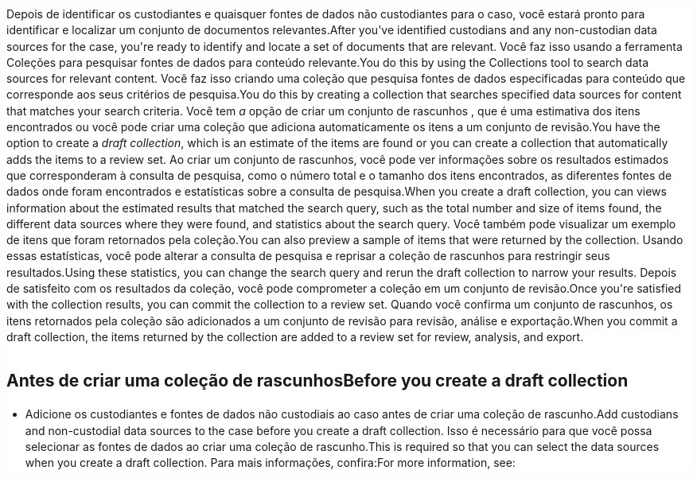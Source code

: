<span data-ttu-id="4a8da-105">Depois de identificar os custodiantes e quaisquer fontes de dados não custodiantes para o caso, você estará pronto para identificar e localizar um conjunto de documentos relevantes.</span><span class="sxs-lookup"><span data-stu-id="4a8da-105">After you've identified custodians and any non-custodian data sources for the case, you're ready to identify and locate a set of documents that are relevant.</span></span> <span data-ttu-id="4a8da-106">Você faz isso usando a ferramenta Coleções para pesquisar fontes de dados para conteúdo relevante.</span><span class="sxs-lookup"><span data-stu-id="4a8da-106">You do this by using the Collections tool to search data sources for relevant content.</span></span> <span data-ttu-id="4a8da-107">Você faz isso criando uma coleção que pesquisa fontes de dados especificadas para conteúdo que corresponde aos seus critérios de pesquisa.</span><span class="sxs-lookup"><span data-stu-id="4a8da-107">You do this by creating a collection that searches specified data sources for content that matches your search criteria.</span></span> <span data-ttu-id="4a8da-108">Você tem *a* opção de criar um conjunto de rascunhos , que é uma estimativa dos itens encontrados ou você pode criar uma coleção que adiciona automaticamente os itens a um conjunto de revisão.</span><span class="sxs-lookup"><span data-stu-id="4a8da-108">You have the option to create a *draft collection*, which is an estimate of the items are found or you can create a collection that automatically adds the items to a review set.</span></span> <span data-ttu-id="4a8da-109">Ao criar um conjunto de rascunhos, você pode ver informações sobre os resultados estimados que corresponderam à consulta de pesquisa, como o número total e o tamanho dos itens encontrados, as diferentes fontes de dados onde foram encontrados e estatísticas sobre a consulta de pesquisa.</span><span class="sxs-lookup"><span data-stu-id="4a8da-109">When you create a draft collection, you can views information about the estimated results that matched the search query, such as the total number and size of items found, the different data sources where they were found, and statistics about the search query.</span></span> <span data-ttu-id="4a8da-110">Você também pode visualizar um exemplo de itens que foram retornados pela coleção.</span><span class="sxs-lookup"><span data-stu-id="4a8da-110">You can also preview a sample of items that were returned by the collection.</span></span> <span data-ttu-id="4a8da-111">Usando essas estatísticas, você pode alterar a consulta de pesquisa e reprisar a coleção de rascunhos para restringir seus resultados.</span><span class="sxs-lookup"><span data-stu-id="4a8da-111">Using these statistics, you can change the search query and rerun the draft collection to narrow your results.</span></span> <span data-ttu-id="4a8da-112">Depois de satisfeito com os resultados da coleção, você pode comprometer a coleção em um conjunto de revisão.</span><span class="sxs-lookup"><span data-stu-id="4a8da-112">Once you're satisfied with the collection results, you can commit the collection to a review set.</span></span> <span data-ttu-id="4a8da-113">Quando você confirma um conjunto de rascunhos, os itens retornados pela coleção são adicionados a um conjunto de revisão para revisão, análise e exportação.</span><span class="sxs-lookup"><span data-stu-id="4a8da-113">When you commit a draft collection, the items returned by the collection are added to a review set for review, analysis, and export.</span></span>

## <a name="before-you-create-a-draft-collection"></a><span data-ttu-id="4a8da-114">Antes de criar uma coleção de rascunhos</span><span class="sxs-lookup"><span data-stu-id="4a8da-114">Before you create a draft collection</span></span>

- <span data-ttu-id="4a8da-115">Adicione os custodiantes e fontes de dados não custodiais ao caso antes de criar uma coleção de rascunho.</span><span class="sxs-lookup"><span data-stu-id="4a8da-115">Add custodians and non-custodial data sources to the case before you create a draft collection.</span></span> <span data-ttu-id="4a8da-116">Isso é necessário para que você possa selecionar as fontes de dados ao criar uma coleção de rascunho.</span><span class="sxs-lookup"><span data-stu-id="4a8da-116">This is required so that you can select the data sources when you create a draft collection.</span></span> <span data-ttu-id="4a8da-117">Para mais informações, confira:</span><span class="sxs-lookup"><span data-stu-id="4a8da-117">For more information, see:</span></span>
